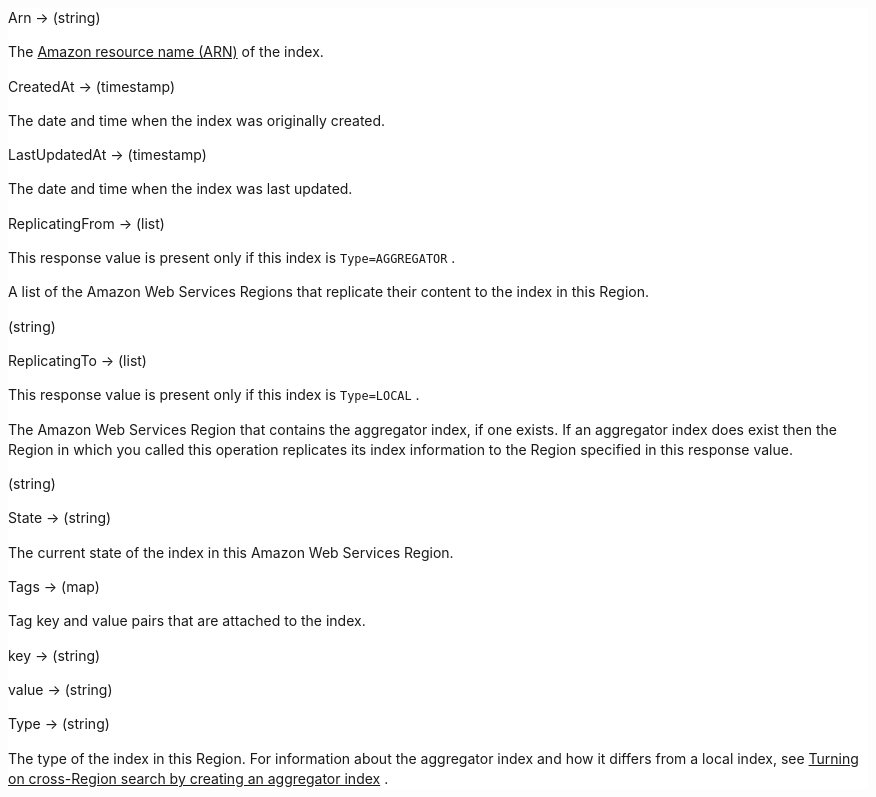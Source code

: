 Arn -> (string)

The [Amazon resource name (ARN)](https://docs.aws.amazon.com/general/latest/gr/aws-arns-and-namespaces.html) of the index.

CreatedAt -> (timestamp)

The date and time when the index was originally created.

LastUpdatedAt -> (timestamp)

The date and time when the index was last updated.

ReplicatingFrom -> (list)

This response value is present only if this index is `Type=AGGREGATOR` .

A list of the Amazon Web Services Regions that replicate their content to the index in this Region.

(string)

ReplicatingTo -> (list)

This response value is present only if this index is `Type=LOCAL` .

The Amazon Web Services Region that contains the aggregator index, if one exists. If an aggregator index does exist then the Region in which you called this operation replicates its index information to the Region specified in this response value.

(string)

State -> (string)

The current state of the index in this Amazon Web Services Region.

Tags -> (map)

Tag key and value pairs that are attached to the index.

key -> (string)

value -> (string)

Type -> (string)

The type of the index in this Region. For information about the aggregator index and how it differs from a local index, see [Turning on cross-Region search by creating an aggregator index](https://docs.aws.amazon.com/resource-explorer/latest/userguide/manage-aggregator-region.html) .